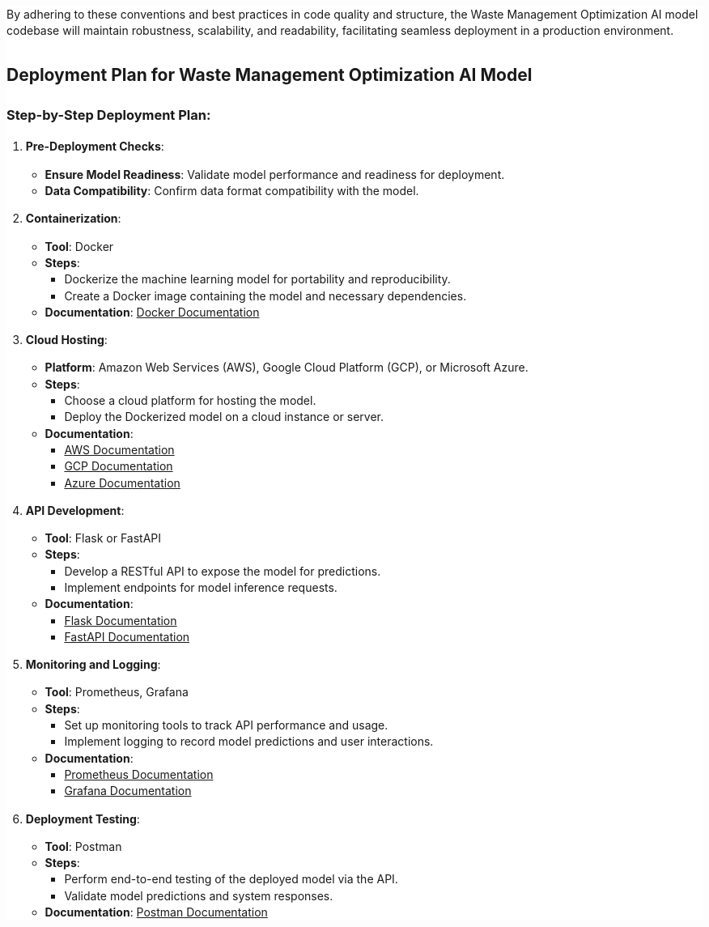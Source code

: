 By adhering to these conventions and best practices in code quality and structure, the Waste Management Optimization AI model codebase will maintain robustness, scalability, and readability, facilitating seamless deployment in a production environment.

## Deployment Plan for Waste Management Optimization AI Model

### Step-by-Step Deployment Plan:

1. **Pre-Deployment Checks**:
    - **Ensure Model Readiness**: Validate model performance and readiness for deployment.
    - **Data Compatibility**: Confirm data format compatibility with the model.

2. **Containerization**:
    - **Tool**: Docker
    - **Steps**:
        - Dockerize the machine learning model for portability and reproducibility.
        - Create a Docker image containing the model and necessary dependencies.
    - **Documentation**: [Docker Documentation](https://docs.docker.com/)

3. **Cloud Hosting**:
    - **Platform**: Amazon Web Services (AWS), Google Cloud Platform (GCP), or Microsoft Azure.
    - **Steps**:
        - Choose a cloud platform for hosting the model.
        - Deploy the Dockerized model on a cloud instance or server.
    - **Documentation**:
        - [AWS Documentation](https://aws.amazon.com/documentation/)
        - [GCP Documentation](https://cloud.google.com/docs/)
        - [Azure Documentation](https://docs.microsoft.com/en-us/azure/)

4. **API Development**:
    - **Tool**: Flask or FastAPI
    - **Steps**:
        - Develop a RESTful API to expose the model for predictions.
        - Implement endpoints for model inference requests.
    - **Documentation**:
        - [Flask Documentation](https://flask.palletsprojects.com/en/2.0.x/)
        - [FastAPI Documentation](https://fastapi.tiangolo.com/)

5. **Monitoring and Logging**:
    - **Tool**: Prometheus, Grafana
    - **Steps**:
        - Set up monitoring tools to track API performance and usage.
        - Implement logging to record model predictions and user interactions.
    - **Documentation**:
        - [Prometheus Documentation](https://prometheus.io/docs/)
        - [Grafana Documentation](https://grafana.com/docs/)

6. **Deployment Testing**:
    - **Tool**: Postman
    - **Steps**:
        - Perform end-to-end testing of the deployed model via the API.
        - Validate model predictions and system responses.
    - **Documentation**: [Postman Documentation](https://learning.postman.com/docs/)
